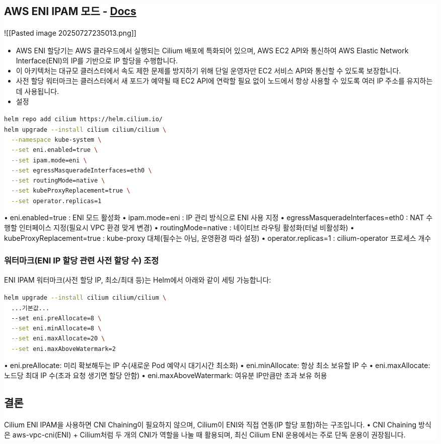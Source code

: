 ## AWS ENI IPAM 모드 - [Docs](https://docs.cilium.io/en/stable/network/concepts/ipam/eni/)
![[Pasted image 20250727235013.png]]
- AWS ENI 할당기는 AWS 클라우드에서 실행되는 Cilium 배포에 특화되어 있으며, AWS EC2 API와 통신하여 AWS Elastic Network Interface(ENI)의 IP를 기반으로 IP 할당을 수행합니다.
- 이 아키텍처는 대규모 클러스터에서 속도 제한 문제를 방지하기 위해 단일 운영자만 EC2 서비스 API와 통신할 수 있도록 보장합니다.
- 사전 할당 워터마크는 클러스터에서 새 포드가 예약될 때 EC2 API에 연락할 필요 없이 노드에서 항상 사용할 수 있도록 여러 IP 주소를 유지하는 데 사용됩니다.
- 설정
```bash
helm repo add cilium https://helm.cilium.io/
helm upgrade --install cilium cilium/cilium \
  --namespace kube-system \
  --set eni.enabled=true \
  --set ipam.mode=eni \
  --set egressMasqueradeInterfaces=eth0 \
  --set routingMode=native \
  --set kubeProxyReplacement=true \
  --set operator.replicas=1

```
•	eni.enabled=true : ENI 모드 활성화
•	ipam.mode=eni : IP 관리 방식으로 ENI 사용 지정
•	egressMasqueradeInterfaces=eth0 : NAT 수행할 인터페이스 지정(필요시 VPC 환경 맞게 변경)
•	routingMode=native : 네이티브 라우팅 활성화(터널 비활성화)
•	kubeProxyReplacement=true : kube-proxy 대체(필수는 아님, 운영환경 따라 설정)
•	operator.replicas=1 : cilium-operator 프로세스 개수

### 워터마크(ENI IP 할당 관련 사전 할당 수) 조정
ENI IPAM 워터마크(사전 할당 IP, 최소/최대 등)는 Helm에서 아래와 같이 세팅 가능합니다:
```bash 
helm upgrade --install cilium cilium/cilium \
  ...기본값...
  --set eni.preAllocate=8 \
  --set eni.minAllocate=8 \
  --set eni.maxAllocate=20 \
  --set eni.maxAboveWatermark=2
```
•	eni.preAllocate: 미리 확보해두는 IP 수(새로운 Pod 예약시 대기시간 최소화)
•	eni.minAllocate: 항상 최소 보유할 IP 수
•	eni.maxAllocate: 노드당 최대 IP 수(초과 요청 생기면 할당 안함)
•	eni.maxAboveWatermark: 여유분 IP만큼만 초과 보유 허용

## 결론
Cilium ENI IPAM을 사용하면 CNI Chaining이 필요하지 않으며, Cilium이 ENI와 직접 연동(IP 할당 포함)하는 구조입니다.
•	CNI Chaining 방식은 aws-vpc-cni(ENI) + Cilium처럼 두 개의 CNI가 역할을 나눌 때 활용되며, 최신 Cilium ENI 운용에서는 주로 단독 운용이 권장됩니다.

